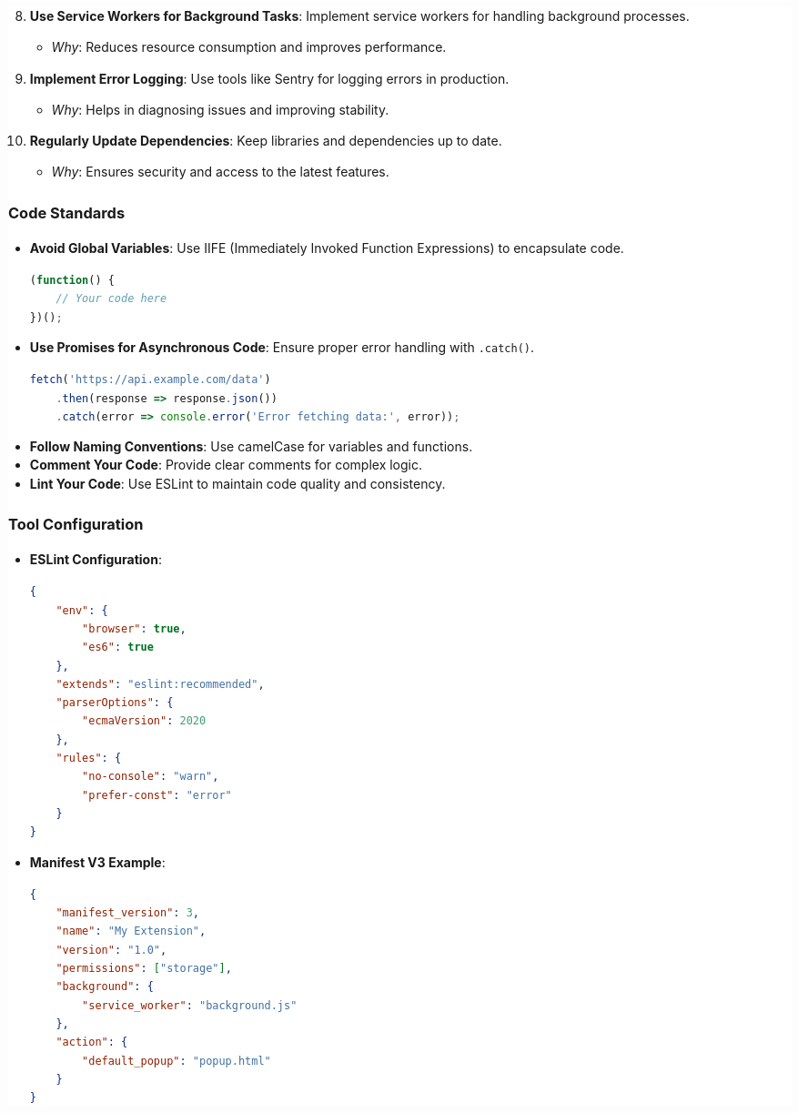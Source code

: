 8. **Use Service Workers for Background Tasks**: Implement service workers for handling background processes.
   - *Why*: Reduces resource consumption and improves performance.

9. **Implement Error Logging**: Use tools like Sentry for logging errors in production.
   - *Why*: Helps in diagnosing issues and improving stability.

10. **Regularly Update Dependencies**: Keep libraries and dependencies up to date.
    - *Why*: Ensures security and access to the latest features.

### Code Standards
- **Avoid Global Variables**: Use IIFE (Immediately Invoked Function Expressions) to encapsulate code.
  ```javascript
  (function() {
      // Your code here
  })();
  ```
- **Use Promises for Asynchronous Code**: Ensure proper error handling with `.catch()`.
  ```javascript
  fetch('https://api.example.com/data')
      .then(response => response.json())
      .catch(error => console.error('Error fetching data:', error));
  ```
- **Follow Naming Conventions**: Use camelCase for variables and functions.
- **Comment Your Code**: Provide clear comments for complex logic.
- **Lint Your Code**: Use ESLint to maintain code quality and consistency.

### Tool Configuration
- **ESLint Configuration**:
  ```json
  {
      "env": {
          "browser": true,
          "es6": true
      },
      "extends": "eslint:recommended",
      "parserOptions": {
          "ecmaVersion": 2020
      },
      "rules": {
          "no-console": "warn",
          "prefer-const": "error"
      }
  }
  ```
- **Manifest V3 Example**:
  ```json
  {
      "manifest_version": 3,
      "name": "My Extension",
      "version": "1.0",
      "permissions": ["storage"],
      "background": {
          "service_worker": "background.js"
      },
      "action": {
          "default_popup": "popup.html"
      }
  }
  ```

